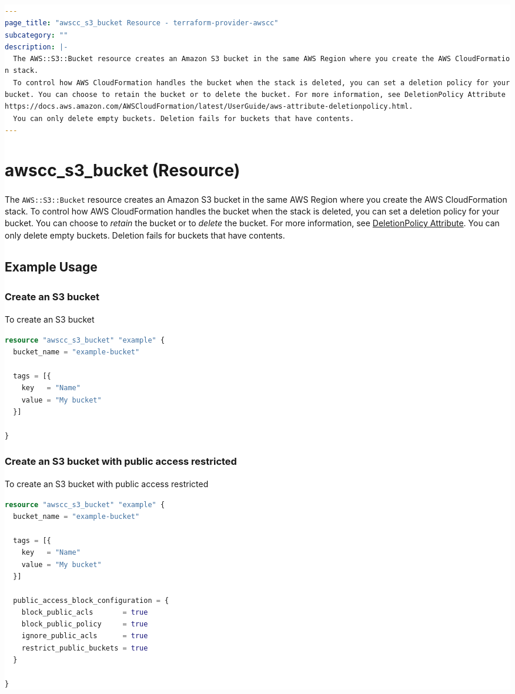 ```yaml
---
page_title: "awscc_s3_bucket Resource - terraform-provider-awscc"
subcategory: ""
description: |-
  The AWS::S3::Bucket resource creates an Amazon S3 bucket in the same AWS Region where you create the AWS CloudFormation stack.
  To control how AWS CloudFormation handles the bucket when the stack is deleted, you can set a deletion policy for your bucket. You can choose to retain the bucket or to delete the bucket. For more information, see DeletionPolicy Attribute https://docs.aws.amazon.com/AWSCloudFormation/latest/UserGuide/aws-attribute-deletionpolicy.html.
  You can only delete empty buckets. Deletion fails for buckets that have contents.
---
```


# awscc_s3_bucket (Resource)

The ``AWS::S3::Bucket`` resource creates an Amazon S3 bucket in the same AWS Region where you create the AWS CloudFormation stack.
 To control how AWS CloudFormation handles the bucket when the stack is deleted, you can set a deletion policy for your bucket. You can choose to *retain* the bucket or to *delete* the bucket. For more information, see [DeletionPolicy Attribute](https://docs.aws.amazon.com/AWSCloudFormation/latest/UserGuide/aws-attribute-deletionpolicy.html).
  You can only delete empty buckets. Deletion fails for buckets that have contents.
## Example Usage

### Create an S3 bucket 

To create an S3 bucket

```terraform
resource "awscc_s3_bucket" "example" {
  bucket_name = "example-bucket"

  tags = [{
    key   = "Name"
    value = "My bucket"
  }]

}
```

### Create an S3 bucket with public access restricted 

To create an S3 bucket with public access restricted

```terraform
resource "awscc_s3_bucket" "example" {
  bucket_name = "example-bucket"

  tags = [{
    key   = "Name"
    value = "My bucket"
  }]

  public_access_block_configuration = {
    block_public_acls       = true
    block_public_policy     = true
    ignore_public_acls      = true
    restrict_public_buckets = true
  }

}
```